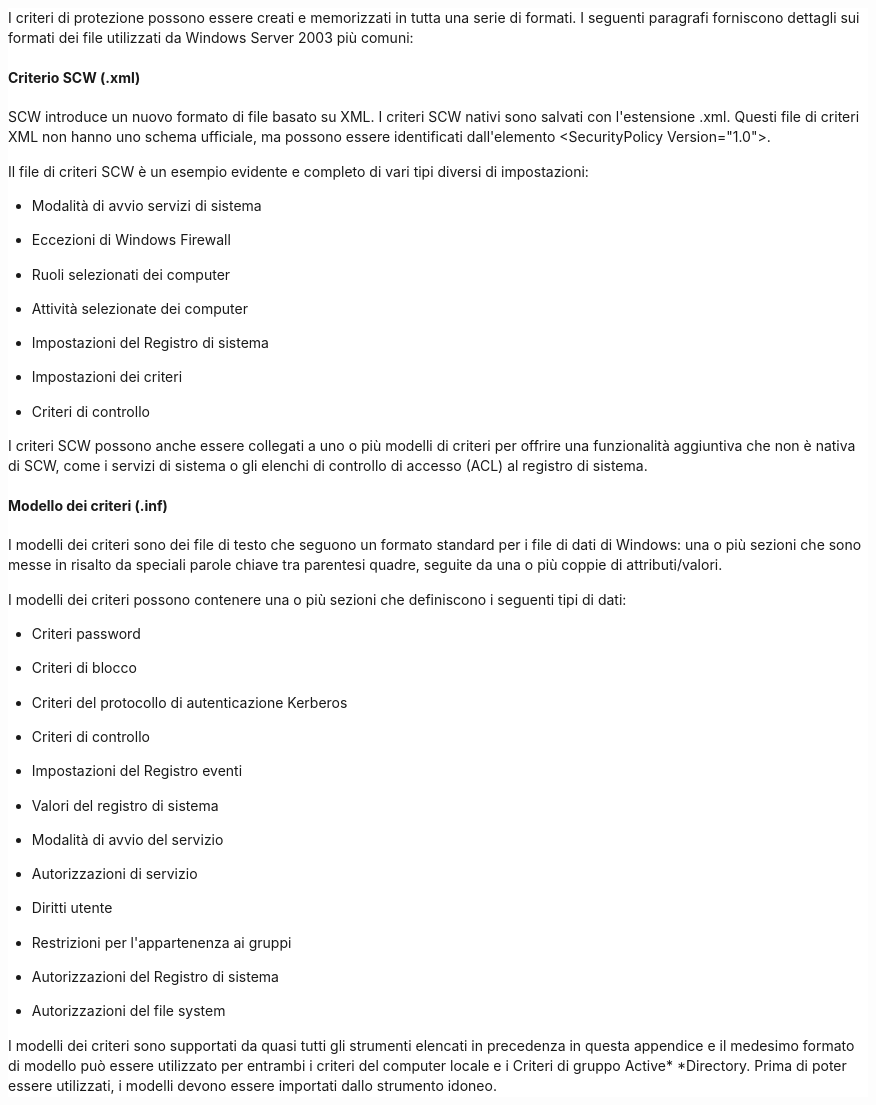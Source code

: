 I criteri di protezione possono essere creati e memorizzati in tutta una serie di formati. I seguenti paragrafi forniscono dettagli sui formati dei file utilizzati da Windows Server 2003 più comuni:

#### Criterio SCW (.xml)

SCW introduce un nuovo formato di file basato su XML. I criteri SCW nativi sono salvati con l'estensione .xml. Questi file di criteri XML non hanno uno schema ufficiale, ma possono essere identificati dall'elemento &lt;SecurityPolicy Version="1.0"&gt;.

Il file di criteri SCW è un esempio evidente e completo di vari tipi diversi di impostazioni:

-   Modalità di avvio servizi di sistema

-   Eccezioni di Windows Firewall

-   Ruoli selezionati dei computer

-   Attività selezionate dei computer

-   Impostazioni del Registro di sistema

-   Impostazioni dei criteri

-   Criteri di controllo

I criteri SCW possono anche essere collegati a uno o più modelli di criteri per offrire una funzionalità aggiuntiva che non è nativa di SCW, come i servizi di sistema o gli elenchi di controllo di accesso (ACL) al registro di sistema.

#### Modello dei criteri (.inf)

I modelli dei criteri sono dei file di testo che seguono un formato standard per i file di dati di Windows: una o più sezioni che sono messe in risalto da speciali parole chiave tra parentesi quadre, seguite da una o più coppie di attributi/valori.

I modelli dei criteri possono contenere una o più sezioni che definiscono i seguenti tipi di dati:

-   Criteri password

-   Criteri di blocco

-   Criteri del protocollo di autenticazione Kerberos

-   Criteri di controllo

-   Impostazioni del Registro eventi

-   Valori del registro di sistema

-   Modalità di avvio del servizio

-   Autorizzazioni di servizio

-   Diritti utente

-   Restrizioni per l'appartenenza ai gruppi

-   Autorizzazioni del Registro di sistema

-   Autorizzazioni del file system

I modelli dei criteri sono supportati da quasi tutti gli strumenti elencati in precedenza in questa appendice e il medesimo formato di modello può essere utilizzato per entrambi i criteri del computer locale e i Criteri di gruppo Active* *Directory. Prima di poter essere utilizzati, i modelli devono essere importati dallo strumento idoneo.
